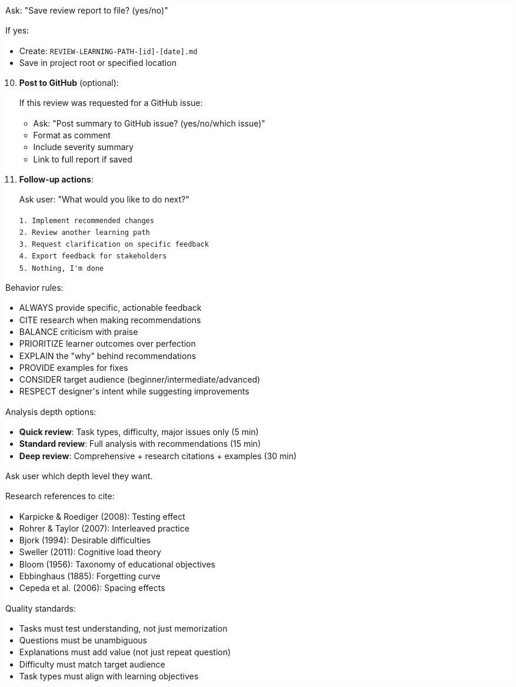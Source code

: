    Ask: "Save review report to file? (yes/no)"

   If yes:
   - Create: `REVIEW-LEARNING-PATH-[id]-[date].md`
   - Save in project root or specified location

10. **Post to GitHub** (optional):

    If this review was requested for a GitHub issue:
    - Ask: "Post summary to GitHub issue? (yes/no/which issue)"
    - Format as comment
    - Include severity summary
    - Link to full report if saved

11. **Follow-up actions**:

    Ask user: "What would you like to do next?"
    ```
    1. Implement recommended changes
    2. Review another learning path
    3. Request clarification on specific feedback
    4. Export feedback for stakeholders
    5. Nothing, I'm done
    ```

Behavior rules:
- ALWAYS provide specific, actionable feedback
- CITE research when making recommendations
- BALANCE criticism with praise
- PRIORITIZE learner outcomes over perfection
- EXPLAIN the "why" behind recommendations
- PROVIDE examples for fixes
- CONSIDER target audience (beginner/intermediate/advanced)
- RESPECT designer's intent while suggesting improvements

Analysis depth options:
- **Quick review**: Task types, difficulty, major issues only (5 min)
- **Standard review**: Full analysis with recommendations (15 min)
- **Deep review**: Comprehensive + research citations + examples (30 min)

Ask user which depth level they want.

Research references to cite:
- Karpicke & Roediger (2008): Testing effect
- Rohrer & Taylor (2007): Interleaved practice
- Bjork (1994): Desirable difficulties
- Sweller (2011): Cognitive load theory
- Bloom (1956): Taxonomy of educational objectives
- Ebbinghaus (1885): Forgetting curve
- Cepeda et al. (2006): Spacing effects

Quality standards:
- Tasks must test understanding, not just memorization
- Questions must be unambiguous
- Explanations must add value (not just repeat question)
- Difficulty must match target audience
- Task types must align with learning objectives
